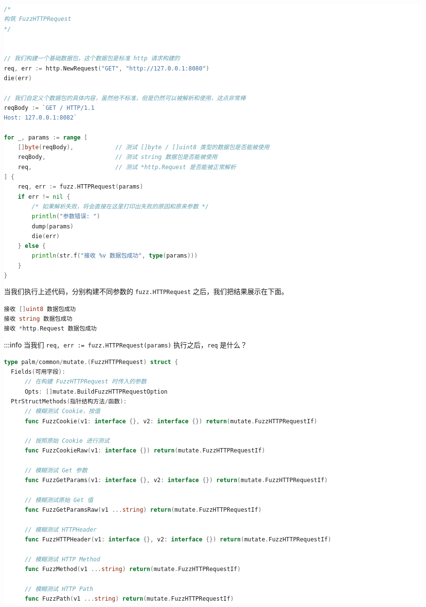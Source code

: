 ```go
/*
构筑 FuzzHTTPRequest
*/


// 我们构建一个基础数据包，这个数据包是标准 http 请求构建的
req, err := http.NewRequest("GET", "http://127.0.0.1:8080")
die(err)

// 我们自定义个数据包的具体内容，虽然他不标准，但是仍然可以被解析和使用，这点非常棒
reqBody := `GET / HTTP/1.1
Host: 127.0.0.1:8082`

for _, params := range [
    []byte(reqBody),            // 测试 []byte / []uint8 类型的数据包是否能被使用
    reqBody,                    // 测试 string 数据包是否能被使用
    req,                        // 测试 *http.Request 是否能被正常解析
] {
    req, err := fuzz.HTTPRequest(params)
    if err != nil {
        /* 如果解析失败，将会直接在这里打印出失败的原因和原来参数 */
        println("参数错误: ")
        dump(params)
        die(err)
    } else {
        println(str.f("接收 %v 数据包成功", type(params)))
    }
}
```

当我们执行上述代码，分别构建不同参数的 `fuzz.HTTPRequest` 之后，我们把结果展示在下面。

```go
接收 []uint8 数据包成功
接收 string 数据包成功
接收 *http.Request 数据包成功
```

:::info 当我们 `req, err := fuzz.HTTPRequest(params)` 执行之后，`req` 是什么？
```go
type palm/common/mutate.(FuzzHTTPRequest) struct {
  Fields(可用字段):
      // 在构建 FuzzHTTPRequest 时传入的参数
      Opts: []mutate.BuildFuzzHTTPRequestOption
  PtrStructMethods(指针结构方法/函数):
      // 模糊测试 Cookie，按值
      func FuzzCookie(v1: interface {}, v2: interface {}) return(mutate.FuzzHTTPRequestIf)

      // 按照原始 Cookie 进行测试
      func FuzzCookieRaw(v1: interface {}) return(mutate.FuzzHTTPRequestIf)

      // 模糊测试 Get 参数
      func FuzzGetParams(v1: interface {}, v2: interface {}) return(mutate.FuzzHTTPRequestIf)

      // 模糊测试原始 Get 值
      func FuzzGetParamsRaw(v1 ...string) return(mutate.FuzzHTTPRequestIf)

      // 模糊测试 HTTPHeader
      func FuzzHTTPHeader(v1: interface {}, v2: interface {}) return(mutate.FuzzHTTPRequestIf)

      // 模糊测试 HTTP Method
      func FuzzMethod(v1 ...string) return(mutate.FuzzHTTPRequestIf)

      // 模糊测试 HTTP Path
      func FuzzPath(v1 ...string) return(mutate.FuzzHTTPRequestIf)
```